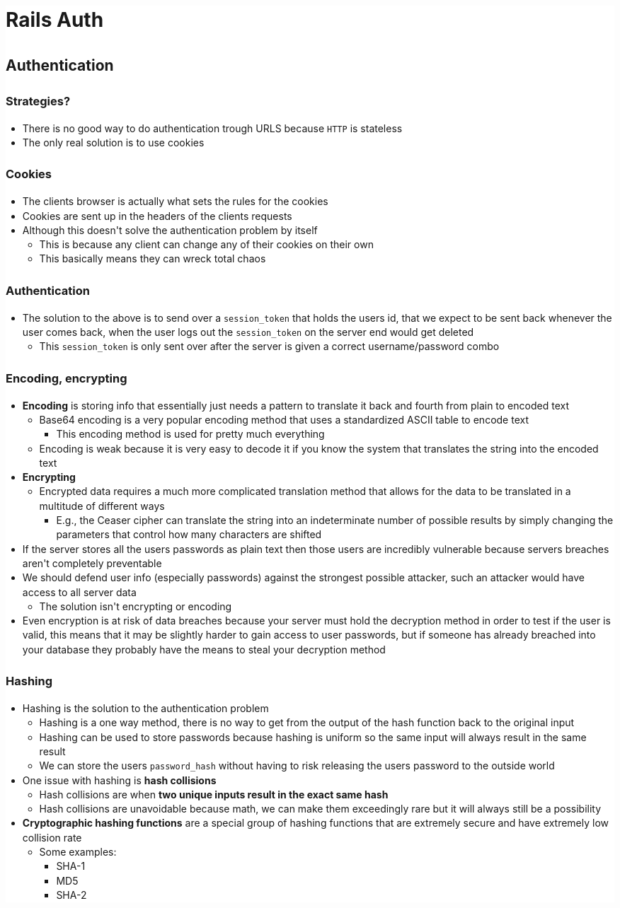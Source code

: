# Rails Auth
## Authentication
### Strategies?
- There is no good way to do authentication trough URLS because `HTTP` is stateless 
- The only real solution is to use cookies
### Cookies
- The clients browser is actually what sets the rules for the cookies
- Cookies are sent up in the headers of the clients requests
- Although this doesn't solve the authentication problem by itself
  - This is because any client can change any of their cookies on their own
  - This basically means they can wreck total chaos
### Authentication
- The solution to the above is to send over a `session_token` that holds the users id, that we expect to be sent back whenever the user comes back, when the user logs out the `session_token` on the server end would get deleted
  - This `session_token` is only sent over after the server is given a correct username/password combo
### Encoding, encrypting
- **Encoding** is storing info that essentially just needs a pattern to translate it back and fourth from plain to encoded text
  - Base64 encoding is a very popular encoding method that uses a standardized ASCII table to encode text
	- This encoding method is used for pretty much everything
  - Encoding is weak because it is very easy to decode it if you know the system that translates the string into the encoded text
- **Encrypting**
  - Encrypted data requires a much more complicated translation method that allows for the data to be translated in a multitude of different ways
	- E.g., the Ceaser cipher can translate the string into an indeterminate number of possible results by simply changing the parameters that control how many characters are shifted
- If the server stores all the users passwords as plain text then those users are incredibly vulnerable because servers breaches aren't completely preventable
- We should defend user info (especially passwords) against the strongest possible attacker, such an attacker would have access to all server data
  - The solution isn't encrypting or encoding
- Even encryption is at risk of data breaches because your server must hold the decryption method in order to test if the user is valid, this means that it may be slightly harder to gain access to user passwords, but if someone has already breached into your database they probably have the means to steal your decryption method
### Hashing
- Hashing is the solution to the authentication problem
  - Hashing is a one way method, there is no way to get from the output of the hash function back to the original input
  - Hashing can be used to store passwords because hashing is uniform so the same input will always result in the same result
  - We can store the users `password_hash` without having to risk releasing the users password to the outside world
- One issue with hashing is **hash collisions**
  - Hash collisions are when **two unique inputs result in the exact same hash**
  - Hash collisions are unavoidable because math, we can make them exceedingly rare but it will always still be a possibility
- **Cryptographic hashing functions** are a special group of hashing functions that are extremely secure and have extremely low collision rate
  - Some examples:
	- SHA-1
	- MD5
	- SHA-2